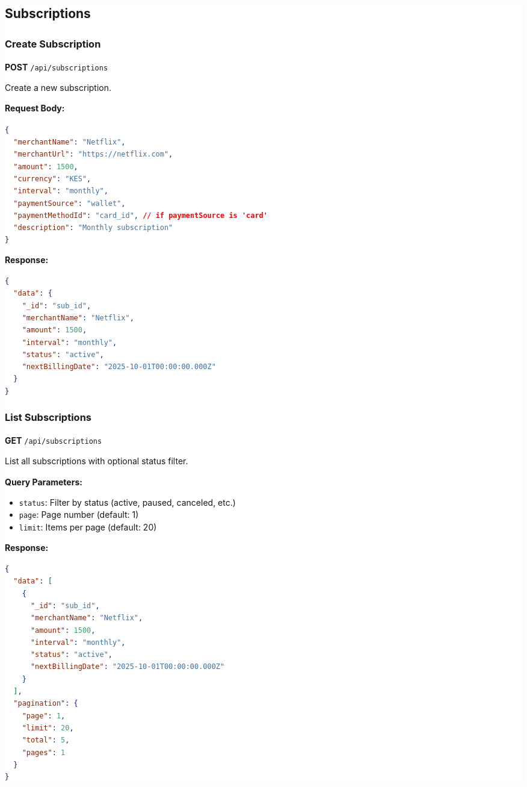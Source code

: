 
## Subscriptions

### Create Subscription
**POST** `/api/subscriptions`

Create a new subscription.

**Request Body:**
```json
{
  "merchantName": "Netflix",
  "merchantUrl": "https://netflix.com",
  "amount": 1500,
  "currency": "KES",
  "interval": "monthly",
  "paymentSource": "wallet",
  "paymentMethodId": "card_id", // if paymentSource is 'card'
  "description": "Monthly subscription"
}
```

**Response:**
```json
{
  "data": {
    "_id": "sub_id",
    "merchantName": "Netflix",
    "amount": 1500,
    "interval": "monthly",
    "status": "active",
    "nextBillingDate": "2025-10-01T00:00:00.000Z"
  }
}
```

### List Subscriptions
**GET** `/api/subscriptions`

List all subscriptions with optional status filter.

**Query Parameters:**
- `status`: Filter by status (active, paused, canceled, etc.)
- `page`: Page number (default: 1)
- `limit`: Items per page (default: 20)

**Response:**
```json
{
  "data": [
    {
      "_id": "sub_id",
      "merchantName": "Netflix",
      "amount": 1500,
      "interval": "monthly",
      "status": "active",
      "nextBillingDate": "2025-10-01T00:00:00.000Z"
    }
  ],
  "pagination": {
    "page": 1,
    "limit": 20,
    "total": 5,
    "pages": 1
  }
}
```